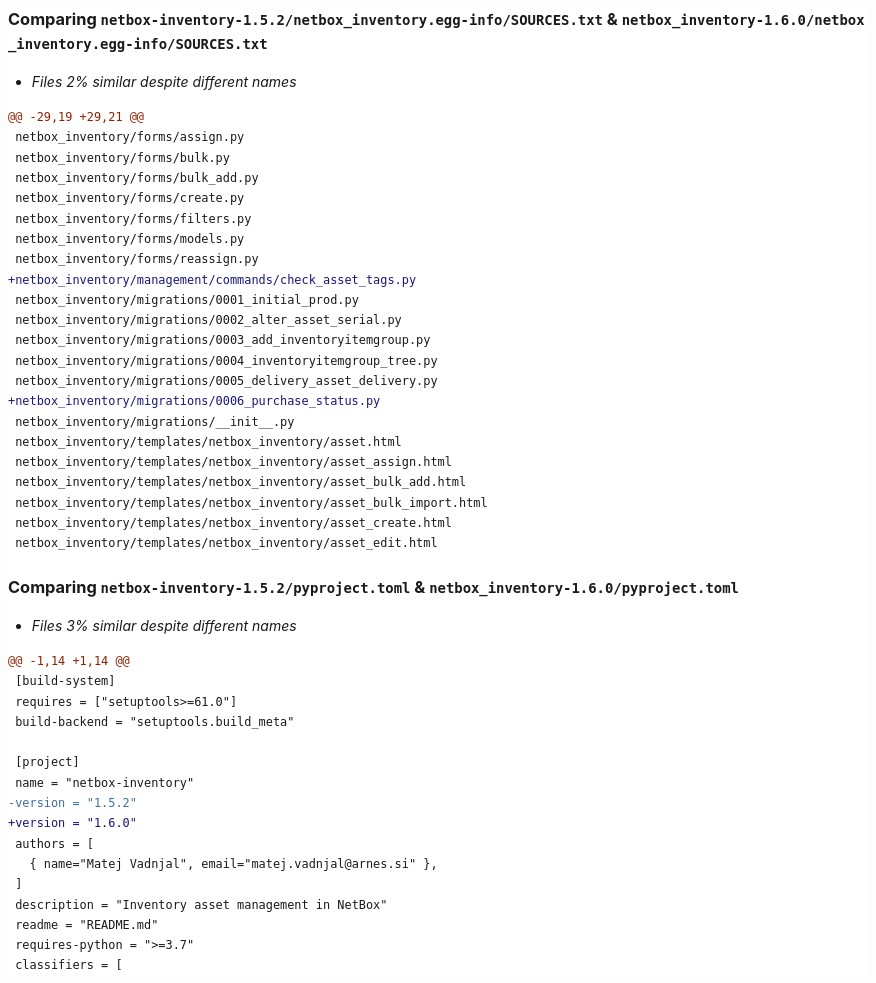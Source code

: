 
### Comparing `netbox-inventory-1.5.2/netbox_inventory.egg-info/SOURCES.txt` & `netbox_inventory-1.6.0/netbox_inventory.egg-info/SOURCES.txt`

 * *Files 2% similar despite different names*

```diff
@@ -29,19 +29,21 @@
 netbox_inventory/forms/assign.py
 netbox_inventory/forms/bulk.py
 netbox_inventory/forms/bulk_add.py
 netbox_inventory/forms/create.py
 netbox_inventory/forms/filters.py
 netbox_inventory/forms/models.py
 netbox_inventory/forms/reassign.py
+netbox_inventory/management/commands/check_asset_tags.py
 netbox_inventory/migrations/0001_initial_prod.py
 netbox_inventory/migrations/0002_alter_asset_serial.py
 netbox_inventory/migrations/0003_add_inventoryitemgroup.py
 netbox_inventory/migrations/0004_inventoryitemgroup_tree.py
 netbox_inventory/migrations/0005_delivery_asset_delivery.py
+netbox_inventory/migrations/0006_purchase_status.py
 netbox_inventory/migrations/__init__.py
 netbox_inventory/templates/netbox_inventory/asset.html
 netbox_inventory/templates/netbox_inventory/asset_assign.html
 netbox_inventory/templates/netbox_inventory/asset_bulk_add.html
 netbox_inventory/templates/netbox_inventory/asset_bulk_import.html
 netbox_inventory/templates/netbox_inventory/asset_create.html
 netbox_inventory/templates/netbox_inventory/asset_edit.html
```

### Comparing `netbox-inventory-1.5.2/pyproject.toml` & `netbox_inventory-1.6.0/pyproject.toml`

 * *Files 3% similar despite different names*

```diff
@@ -1,14 +1,14 @@
 [build-system]
 requires = ["setuptools>=61.0"]
 build-backend = "setuptools.build_meta"
 
 [project]
 name = "netbox-inventory"
-version = "1.5.2"
+version = "1.6.0"
 authors = [
   { name="Matej Vadnjal", email="matej.vadnjal@arnes.si" },
 ]
 description = "Inventory asset management in NetBox"
 readme = "README.md"
 requires-python = ">=3.7"
 classifiers = [
```

